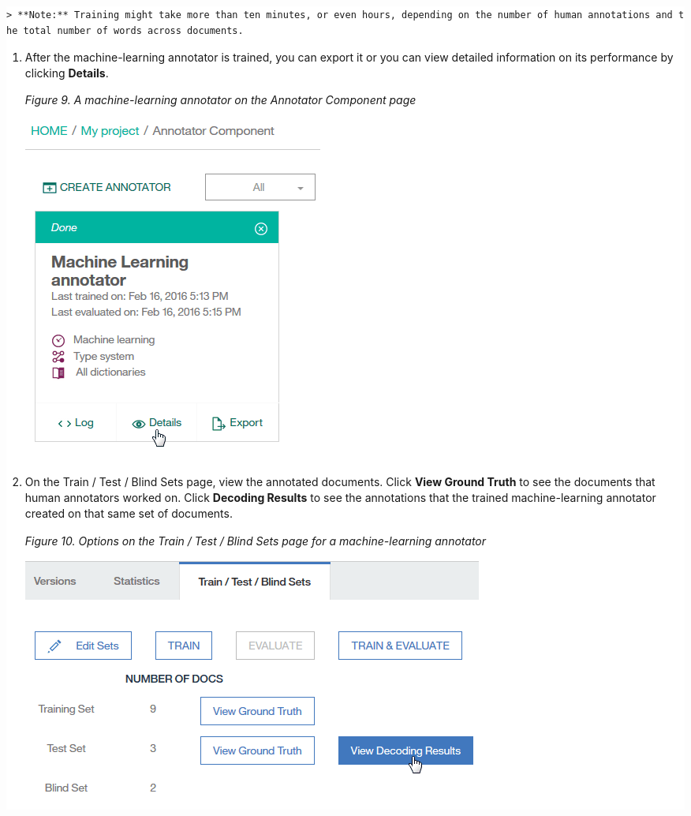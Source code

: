     > **Note:** Training might take more than ten minutes, or even hours, depending on the number of human annotations and the total number of words across documents.

1. After the machine-learning annotator is trained, you can export it or you can view detailed information on its performance by clicking **Details**.

    *Figure 9. A machine-learning annotator on the Annotator Component page*

    ![This screen capture shows the Annotator Component page. The Details button is highlighted.](images/wks_tutanno7.gif)

1. On the Train / Test / Blind Sets page, view the annotated documents. Click **View Ground Truth** to see the documents that human annotators worked on. Click **Decoding Results** to see the annotations that the trained machine-learning annotator created on that same set of documents.

    *Figure 10. Options on the Train / Test / Blind Sets page for a machine-learning annotator*

    ![This screen capture shows the Train / Test / Blind Sets page. The Decoding Results button is highlighted.](images/wks_tutanno8.gif)
